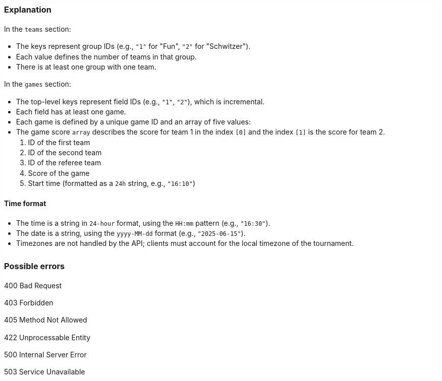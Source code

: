 ### Explanation

In the `teams` section:
- The keys represent group IDs (e.g., `"1"` for "Fun", `"2"` for "Schwitzer").
- Each value defines the number of teams in that group.
- There is at least one group with one team.

In the `games` section: 
- The top-level keys represent field IDs (e.g., `"1"`, `"2"`), which is incremental.
- Each field has at least one game.
- Each game is defined by a unique game ID and an array of five values:
- The game score `array` describes the score for team 1 in the index `[0]` and the index `[1]` is the score for team 2.
    1. ID of the first team
    2. ID of the second team
    3. ID of the referee team
    4. Score of the game
    5. Start time (formatted as a `24h` string, e.g., `"16:10"`)

#### Time format

- The time is a string in `24-hour` format, using the `HH:mm` pattern (e.g., `"16:30"`).
- The date is a string, using the `yyyy-MM-dd` format (e.g., `"2025-06-15"`).
- Timezones are not handled by the API; clients must account for the local timezone of the tournament.

### Possible errors

400 Bad Request

403 Forbidden

405 Method Not Allowed

422 Unprocessable Entity

500 Internal Server Error

503 Service Unavailable
